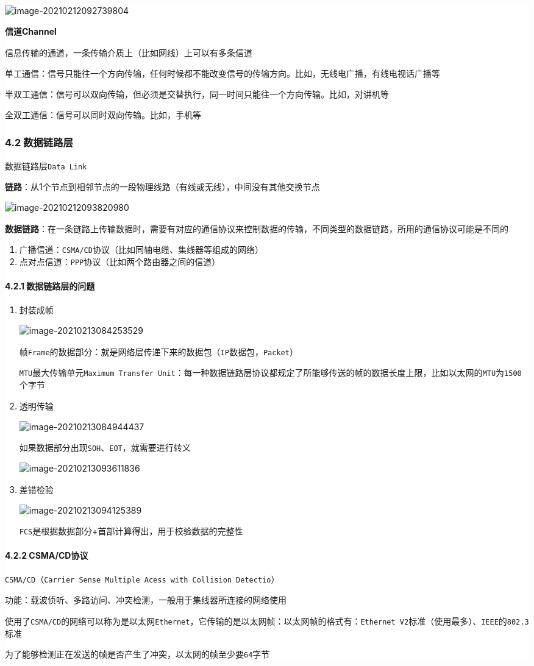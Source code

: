    ![image-20210212092739804](https://gitee.com/dingwanli/picture/raw/master/20210403131213.png)

**信道Channel**

信息传输的通道，一条传输介质上（比如网线）上可以有多条信道

单工通信：信号只能往一个方向传输，任何时候都不能改变信号的传输方向。比如，无线电广播，有线电视话广播等

半双工通信：信号可以双向传输，但必须是交替执行，同一时间只能往一个方向传输。比如，对讲机等

全双工通信：信号可以同时双向传输。比如，手机等

### 4.2 数据链路层

数据链路层`Data Link`

**链路**：从1个节点到相邻节点的一段物理线路（有线或无线），中间没有其他交换节点

![image-20210212093820980](https://gitee.com/dingwanli/picture/raw/master/20210403131222.png)

**数据链路**：在一条链路上传输数据时，需要有对应的通信协议来控制数据的传输，不同类型的数据链路，所用的通信协议可能是不同的

1. 广播信道：`CSMA/CD`协议（比如同轴电缆、集线器等组成的网络）
2. 点对点信道：`PPP`协议（比如两个路由器之间的信道）

#### 4.2.1 数据链路层的问题

1. 封装成帧

   ![image-20210213084253529](https://gitee.com/dingwanli/picture/raw/master/20210403131236.png)

   帧`Frame`的数据部分：就是网络层传递下来的数据包（`IP`数据包，`Packet`）

   `MTU`最大传输单元`Maximum Transfer Unit`：每一种数据链路层协议都规定了所能够传送的帧的数据长度上限，比如以太网的`MTU`为`1500`个字节

2. 透明传输

   ![image-20210213084944437](https://gitee.com/dingwanli/picture/raw/master/20210403131249.png)

   如果数据部分出现`SOH`、`EOT`，就需要进行转义

   ![image-20210213093611836](https://gitee.com/dingwanli/picture/raw/master/20210403131303.png)

3. 差错检验

   ![image-20210213094125389](https://gitee.com/dingwanli/picture/raw/master/20210403131313.png)

   `FCS`是根据数据部分+首部计算得出，用于校验数据的完整性

#### 4.2.2 CSMA/CD协议

`CSMA/CD`（`Carrier Sense Multiple Acess with Collision Detectio`）

功能：载波侦听、多路访问、冲突检测，一般用于集线器所连接的网络使用

使用了`CSMA/CD`的网络可以称为是以太网`Ethernet`，它传输的是以太网帧：以太网帧的格式有：`Ethernet V2`标准（使用最多）、`IEEE`的`802.3`标准

为了能够检测正在发送的帧是否产生了冲突，以太网的帧至少要`64`字节
